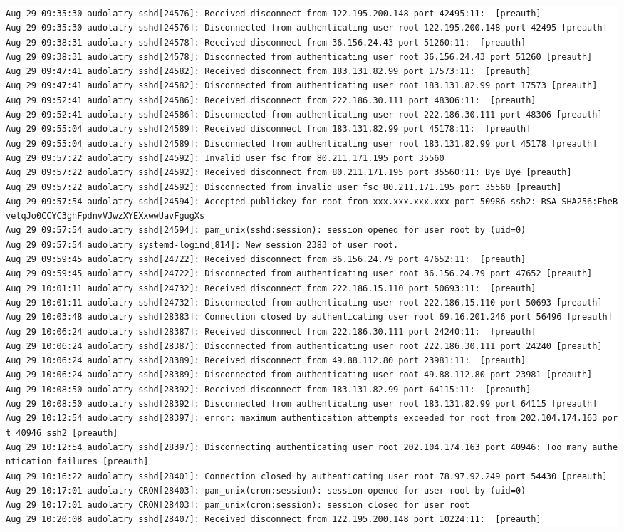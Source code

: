 ```
Aug 29 09:35:30 audolatry sshd[24576]: Received disconnect from 122.195.200.148 port 42495:11:  [preauth]
Aug 29 09:35:30 audolatry sshd[24576]: Disconnected from authenticating user root 122.195.200.148 port 42495 [preauth]
Aug 29 09:38:31 audolatry sshd[24578]: Received disconnect from 36.156.24.43 port 51260:11:  [preauth]
Aug 29 09:38:31 audolatry sshd[24578]: Disconnected from authenticating user root 36.156.24.43 port 51260 [preauth]
Aug 29 09:47:41 audolatry sshd[24582]: Received disconnect from 183.131.82.99 port 17573:11:  [preauth]
Aug 29 09:47:41 audolatry sshd[24582]: Disconnected from authenticating user root 183.131.82.99 port 17573 [preauth]
Aug 29 09:52:41 audolatry sshd[24586]: Received disconnect from 222.186.30.111 port 48306:11:  [preauth]
Aug 29 09:52:41 audolatry sshd[24586]: Disconnected from authenticating user root 222.186.30.111 port 48306 [preauth]
Aug 29 09:55:04 audolatry sshd[24589]: Received disconnect from 183.131.82.99 port 45178:11:  [preauth]
Aug 29 09:55:04 audolatry sshd[24589]: Disconnected from authenticating user root 183.131.82.99 port 45178 [preauth]
Aug 29 09:57:22 audolatry sshd[24592]: Invalid user fsc from 80.211.171.195 port 35560
Aug 29 09:57:22 audolatry sshd[24592]: Received disconnect from 80.211.171.195 port 35560:11: Bye Bye [preauth]
Aug 29 09:57:22 audolatry sshd[24592]: Disconnected from invalid user fsc 80.211.171.195 port 35560 [preauth]
Aug 29 09:57:54 audolatry sshd[24594]: Accepted publickey for root from xxx.xxx.xxx.xxx port 50986 ssh2: RSA SHA256:FheBvetqJo0CCYC3ghFpdnvVJwzXYEXxwwUavFgugXs
Aug 29 09:57:54 audolatry sshd[24594]: pam_unix(sshd:session): session opened for user root by (uid=0)
Aug 29 09:57:54 audolatry systemd-logind[814]: New session 2383 of user root.
Aug 29 09:59:45 audolatry sshd[24722]: Received disconnect from 36.156.24.79 port 47652:11:  [preauth]
Aug 29 09:59:45 audolatry sshd[24722]: Disconnected from authenticating user root 36.156.24.79 port 47652 [preauth]
Aug 29 10:01:11 audolatry sshd[24732]: Received disconnect from 222.186.15.110 port 50693:11:  [preauth]
Aug 29 10:01:11 audolatry sshd[24732]: Disconnected from authenticating user root 222.186.15.110 port 50693 [preauth]
Aug 29 10:03:48 audolatry sshd[28383]: Connection closed by authenticating user root 69.16.201.246 port 56496 [preauth]
Aug 29 10:06:24 audolatry sshd[28387]: Received disconnect from 222.186.30.111 port 24240:11:  [preauth]
Aug 29 10:06:24 audolatry sshd[28387]: Disconnected from authenticating user root 222.186.30.111 port 24240 [preauth]
Aug 29 10:06:24 audolatry sshd[28389]: Received disconnect from 49.88.112.80 port 23981:11:  [preauth]
Aug 29 10:06:24 audolatry sshd[28389]: Disconnected from authenticating user root 49.88.112.80 port 23981 [preauth]
Aug 29 10:08:50 audolatry sshd[28392]: Received disconnect from 183.131.82.99 port 64115:11:  [preauth]
Aug 29 10:08:50 audolatry sshd[28392]: Disconnected from authenticating user root 183.131.82.99 port 64115 [preauth]
Aug 29 10:12:54 audolatry sshd[28397]: error: maximum authentication attempts exceeded for root from 202.104.174.163 port 40946 ssh2 [preauth]
Aug 29 10:12:54 audolatry sshd[28397]: Disconnecting authenticating user root 202.104.174.163 port 40946: Too many authentication failures [preauth]
Aug 29 10:16:22 audolatry sshd[28401]: Connection closed by authenticating user root 78.97.92.249 port 54430 [preauth]
Aug 29 10:17:01 audolatry CRON[28403]: pam_unix(cron:session): session opened for user root by (uid=0)
Aug 29 10:17:01 audolatry CRON[28403]: pam_unix(cron:session): session closed for user root
Aug 29 10:20:08 audolatry sshd[28407]: Received disconnect from 122.195.200.148 port 10224:11:  [preauth]
```